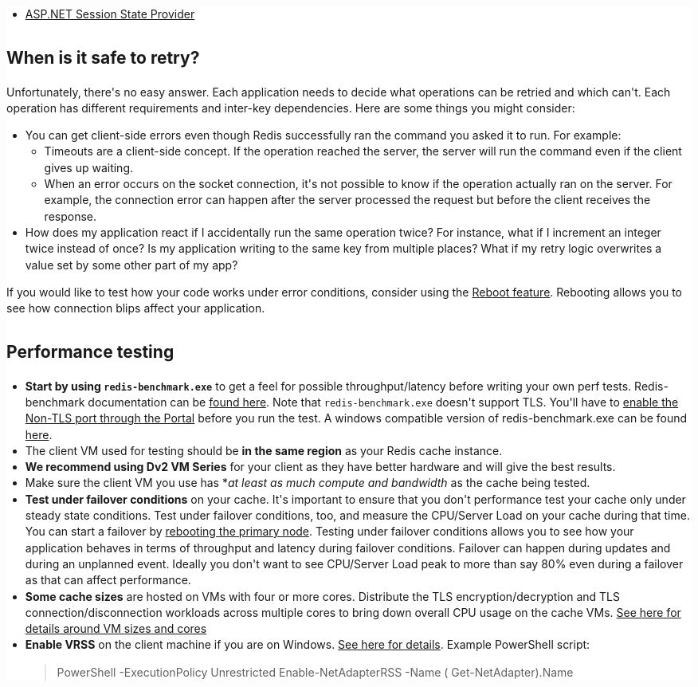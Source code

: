 * [ASP.NET Session State Provider](https://gist.github.com/JonCole/925630df72be1351b21440625ff2671f#file-redis-bestpractices-session-state-provider-md)

## When is it safe to retry?

Unfortunately, there's no easy answer.  Each application needs to decide what operations can be retried and which can't.  Each operation has different requirements and inter-key dependencies.  Here are some things you might consider:

* You can get client-side errors even though Redis successfully ran the command you asked it to run.  For example:
  * Timeouts are a client-side concept.  If the operation reached the server, the server will run the command even if the client gives up waiting.  
  * When an error occurs on the socket connection, it's not possible to know  if the operation actually ran on the server.  For example, the connection error can happen after the server processed the request but before the client receives the response.
* How does my application react if I accidentally run the same operation twice?  For instance, what if I increment an integer twice instead of once?  Is my application writing to the same key from multiple places?  What if my retry logic overwrites a value set by some other part of my app?

If you would like to test how your code works under error conditions, consider using the [Reboot feature](cache-administration.md#reboot). Rebooting allows you to see how connection blips affect your application.

## Performance testing

* **Start by using `redis-benchmark.exe`** to get a feel for possible throughput/latency before writing your own perf tests.  Redis-benchmark documentation can be [found here](https://redis.io/topics/benchmarks).  Note that `redis-benchmark.exe` doesn't support TLS. You'll have to [enable the Non-TLS port through the Portal](cache-configure.md#access-ports) before you run the test.  A windows compatible version of redis-benchmark.exe can be found [here](https://github.com/MSOpenTech/redis/releases).
* The client VM used for testing should be **in the same region** as your Redis cache instance.
* **We recommend using Dv2 VM Series** for your client as they have better hardware and will give the best results.
* Make sure the client VM you use has **at least as much compute and bandwidth* as the cache being tested.
* **Test under failover conditions** on your cache. It's important to ensure that you don't performance test your cache only under steady state conditions. Test under failover conditions, too, and measure the CPU/Server Load on your cache during that time. You can start a failover by [rebooting the primary node](cache-administration.md#reboot). Testing under failover conditions allows you to see how your application behaves in terms of throughput and latency during failover conditions. Failover can happen during updates and during an unplanned event. Ideally you don't want to see CPU/Server Load peak to more than say 80% even during a failover as that can affect performance.
* **Some cache sizes** are hosted on VMs with four or more cores. Distribute the TLS encryption/decryption and TLS connection/disconnection workloads across multiple cores to bring down overall CPU usage on the cache VMs.  [See here for details around VM sizes and cores](cache-planning-faq.md#azure-cache-for-redis-performance)
* **Enable VRSS** on the client machine if you are on Windows.  [See here for details](/previous-versions/windows/it-pro/windows-server-2012-R2-and-2012/dn383582(v=ws.11)).  Example PowerShell script:
   >PowerShell -ExecutionPolicy Unrestricted Enable-NetAdapterRSS -Name (  Get-NetAdapter).Name

